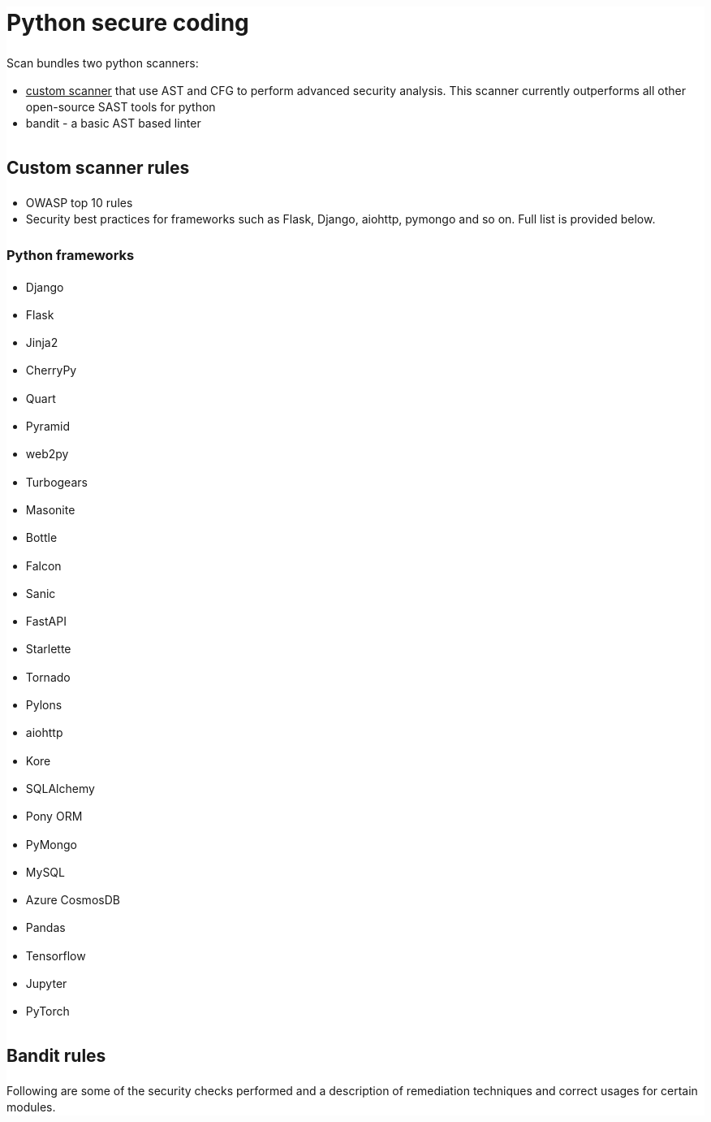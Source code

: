 # Python secure coding

Scan bundles two python scanners:

- [custom scanner](https://github.com/ShiftLeftSecurity/sast-scan/tree/master/lib/pyt) that use AST and CFG to perform advanced security analysis. This scanner currently outperforms all other open-source SAST tools for python
- bandit - a basic AST based linter

## Custom scanner rules

- OWASP top 10 rules
- Security best practices for frameworks such as Flask, Django, aiohttp, pymongo and so on. Full list is provided below.

### Python frameworks

- Django
- Flask
- Jinja2
- CherryPy
- Quart
- Pyramid
- web2py
- Turbogears
- Masonite
- Bottle
- Falcon
- Sanic
- FastAPI
- Starlette
- Tornado
- Pylons
- aiohttp
- Kore

- SQLAlchemy
- Pony ORM
- PyMongo
- MySQL
- Azure CosmosDB

- Pandas
- Tensorflow
- Jupyter
- PyTorch

## Bandit rules

Following are some of the security checks performed and a description of remediation techniques and correct usages for certain modules.
